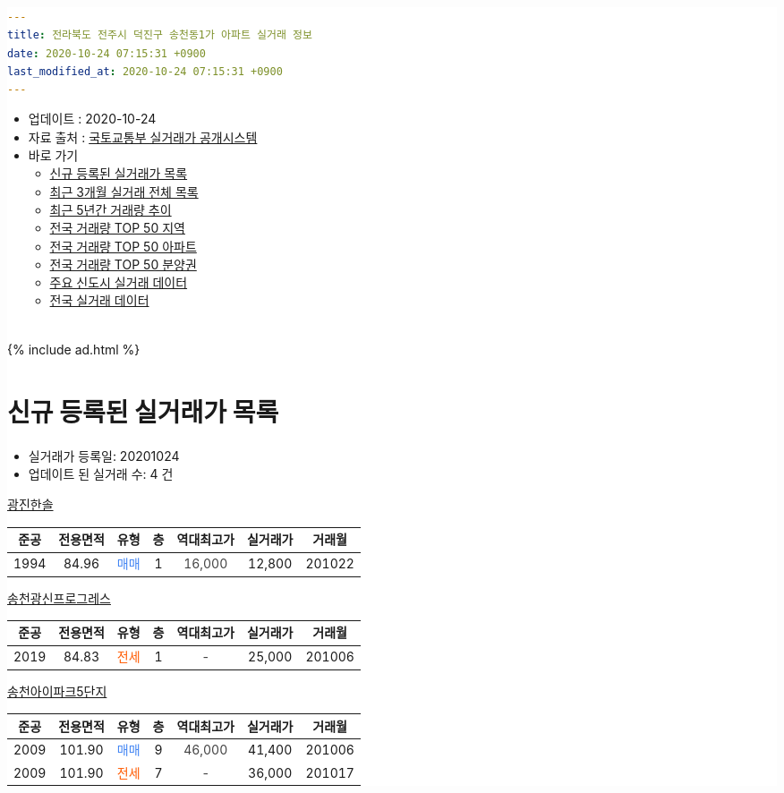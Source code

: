 ```yaml
---
title: 전라북도 전주시 덕진구 송천동1가 아파트 실거래 정보
date: 2020-10-24 07:15:31 +0900
last_modified_at: 2020-10-24 07:15:31 +0900
---
```


* 업데이트 : 2020-10-24
* 자료 출처 : [국토교통부 실거래가 공개시스템](http://rt.molit.go.kr)
* 바로 가기
    * [신규 등록된 실거래가 목록](#신규-등록된-실거래가-목록)
    * [최근 3개월 실거래 전체 목록](#최근-3개월-실거래-전체-목록)
    * [최근 5년간 거래량 추이](#최근-5년간-거래량-추이)
    * [전국 거래량 TOP 50 지역](https://inasie.github.io/apt-trade-info/최근-3개월-전국에서-가장-거래가-많이-발생한-지역)
    * [전국 거래량 TOP 50 아파트](https://inasie.github.io/apt-trade-info/최근-3개월-전국에서-가장-거래가-많이-발생한-아파트)
    * [전국 거래량 TOP 50 분양권](https://inasie.github.io/apt-trade-info/최근-3개월-전국에서-가장-거래가-많이-발생한-분양권)
    * [주요 신도시 실거래 데이터](https://inasie.github.io/apt-trade-info/주요-신도시)
    * [전국 실거래 데이터](https://inasie.github.io/apt-trade-info/전국)
<br>
{% include ad.html %}
<br>

# 신규 등록된 실거래가 목록
* 실거래가 등록일: 20201024
* 업데이트 된 실거래 수: 4 건


[광진한솔](https://search.naver.com/search.naver?query=%EC%A0%84%EB%9D%BC%EB%B6%81%EB%8F%84+%EC%A0%84%EC%A3%BC%EC%8B%9C+%EB%8D%95%EC%A7%84%EA%B5%AC+%EC%86%A1%EC%B2%9C%EB%8F%991%EA%B0%80+%EA%B4%91%EC%A7%84%ED%95%9C%EC%86%94)

|준공|전용면적|유형|층|역대최고가|실거래가|거래월|
|:---:|:---:|:---:|:---:|:---:|:---:|:---:|
|1994|84.96|<span style="color:#4285f3">매매</span>|1|<span style="color:#444444">16,000</span>|12,800|201022|

[송천광신프로그레스](https://search.naver.com/search.naver?query=%EC%A0%84%EB%9D%BC%EB%B6%81%EB%8F%84+%EC%A0%84%EC%A3%BC%EC%8B%9C+%EB%8D%95%EC%A7%84%EA%B5%AC+%EC%86%A1%EC%B2%9C%EB%8F%991%EA%B0%80+%EC%86%A1%EC%B2%9C%EA%B4%91%EC%8B%A0%ED%94%84%EB%A1%9C%EA%B7%B8%EB%A0%88%EC%8A%A4)

|준공|전용면적|유형|층|역대최고가|실거래가|거래월|
|:---:|:---:|:---:|:---:|:---:|:---:|:---:|
|2019|84.83|<span style="color:#ff5a00">전세</span>|1|<span style="color:#444444">-</span>|25,000|201006|

[송천아이파크5단지](https://search.naver.com/search.naver?query=%EC%A0%84%EB%9D%BC%EB%B6%81%EB%8F%84+%EC%A0%84%EC%A3%BC%EC%8B%9C+%EB%8D%95%EC%A7%84%EA%B5%AC+%EC%86%A1%EC%B2%9C%EB%8F%991%EA%B0%80+%EC%86%A1%EC%B2%9C%EC%95%84%EC%9D%B4%ED%8C%8C%ED%81%AC5%EB%8B%A8%EC%A7%80)

|준공|전용면적|유형|층|역대최고가|실거래가|거래월|
|:---:|:---:|:---:|:---:|:---:|:---:|:---:|
|2009|101.90|<span style="color:#4285f3">매매</span>|9|<span style="color:#444444">46,000</span>|41,400|201006|
|2009|101.90|<span style="color:#ff5a00">전세</span>|7|<span style="color:#444444">-</span>|36,000|201017|
